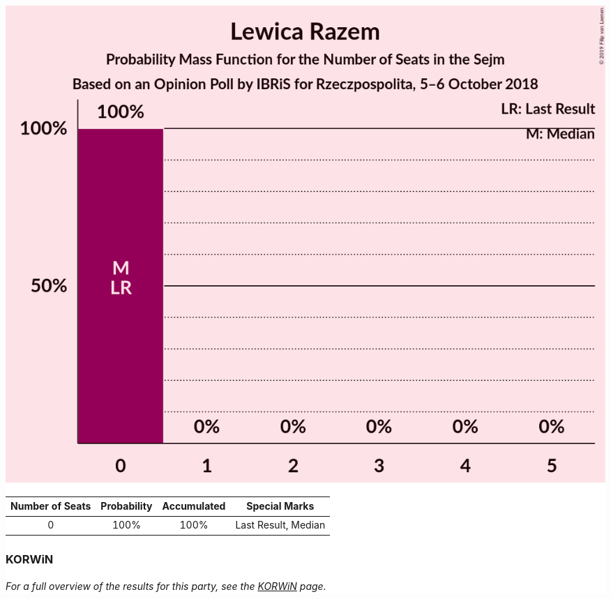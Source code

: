 ![Graph with seats probability mass function not yet produced](2018-10-06-IBRiS-seats-pmf-lewicarazem.png "Seats Probability Mass Function")

| Number of Seats | Probability | Accumulated | Special Marks |
|:---------------:|:-----------:|:-----------:|:-------------:|
| 0 | 100% | 100% | Last Result, Median |

### KORWiN

*For a full overview of the results for this party, see the [KORWiN](party-korwin.html) page.*
